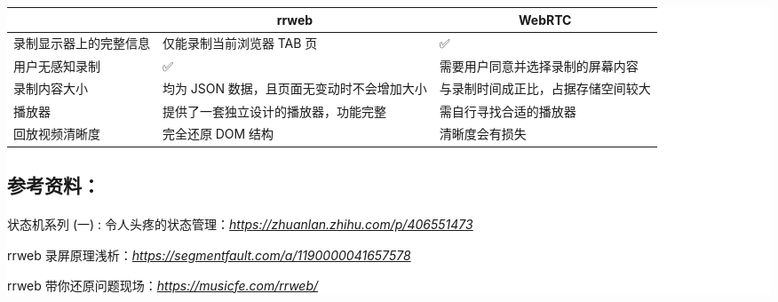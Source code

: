 <table><thead><tr data-style="border-width: 1px 0px 0px; border-right-style: initial; border-bottom-style: initial; border-left-style: initial; border-right-color: initial; border-bottom-color: initial; border-left-color: initial; border-top-style: solid; border-top-color: rgb(204, 204, 204); background-color: white;"><th data-style="font-size: 16px; border-top-width: 1px; border-color: rgb(204, 204, 204); background-color: rgb(240, 240, 240); text-align: justify; min-width: 85px;"><br></th><th data-style="font-size: 16px; border-top-width: 1px; border-color: rgb(204, 204, 204); background-color: rgb(240, 240, 240); text-align: justify; min-width: 85px;"><strong>rrweb</strong></th><th data-style="font-size: 16px; border-top-width: 1px; border-color: rgb(204, 204, 204); background-color: rgb(240, 240, 240); text-align: justify; min-width: 85px;"><strong>WebRTC</strong></th></tr></thead><tbody><tr data-style="border-width: 1px 0px 0px; border-right-style: initial; border-bottom-style: initial; border-left-style: initial; border-right-color: initial; border-bottom-color: initial; border-left-color: initial; border-top-style: solid; border-top-color: rgb(204, 204, 204); background-color: white;"><td data-style="font-size: 16px; border-color: rgb(204, 204, 204); text-align: justify; min-width: 85px;">录制显示器上的完整信息</td><td data-style="font-size: 16px; border-color: rgb(204, 204, 204); text-align: justify; min-width: 85px;">仅能录制当前浏览器 TAB 页</td><td data-style="font-size: 16px; border-color: rgb(204, 204, 204); text-align: justify; min-width: 85px;">✅</td></tr><tr data-style="border-width: 1px 0px 0px; border-right-style: initial; border-bottom-style: initial; border-left-style: initial; border-right-color: initial; border-bottom-color: initial; border-left-color: initial; border-top-style: solid; border-top-color: rgb(204, 204, 204); background-color: rgb(248, 248, 248);"><td data-style="font-size: 16px; border-color: rgb(204, 204, 204); text-align: justify; min-width: 85px;">用户无感知录制</td><td data-style="font-size: 16px; border-color: rgb(204, 204, 204); text-align: justify; min-width: 85px;">✅</td><td data-style="font-size: 16px; border-color: rgb(204, 204, 204); text-align: justify; min-width: 85px;">需要用户同意并选择录制的屏幕内容</td></tr><tr data-style="border-width: 1px 0px 0px; border-right-style: initial; border-bottom-style: initial; border-left-style: initial; border-right-color: initial; border-bottom-color: initial; border-left-color: initial; border-top-style: solid; border-top-color: rgb(204, 204, 204); background-color: white;"><td data-style="font-size: 16px; border-color: rgb(204, 204, 204); text-align: justify; min-width: 85px;">录制内容大小</td><td data-style="font-size: 16px; border-color: rgb(204, 204, 204); text-align: justify; min-width: 85px;">均为 JSON 数据，且页面无变动时不会增加大小</td><td data-style="font-size: 16px; border-color: rgb(204, 204, 204); text-align: justify; min-width: 85px;">与录制时间成正比，占据存储空间较大</td></tr><tr data-style="border-width: 1px 0px 0px; border-right-style: initial; border-bottom-style: initial; border-left-style: initial; border-right-color: initial; border-bottom-color: initial; border-left-color: initial; border-top-style: solid; border-top-color: rgb(204, 204, 204); background-color: rgb(248, 248, 248);"><td data-style="font-size: 16px; border-color: rgb(204, 204, 204); text-align: justify; min-width: 85px;">播放器</td><td data-style="font-size: 16px; border-color: rgb(204, 204, 204); text-align: justify; min-width: 85px;">提供了一套独立设计的播放器，功能完整</td><td data-style="font-size: 16px; border-color: rgb(204, 204, 204); text-align: justify; min-width: 85px;">需自行寻找合适的播放器</td></tr><tr data-style="border-width: 1px 0px 0px; border-right-style: initial; border-bottom-style: initial; border-left-style: initial; border-right-color: initial; border-bottom-color: initial; border-left-color: initial; border-top-style: solid; border-top-color: rgb(204, 204, 204); background-color: white;"><td data-style="font-size: 16px; border-color: rgb(204, 204, 204); text-align: justify; min-width: 85px;">回放视频清晰度</td><td data-style="font-size: 16px; border-color: rgb(204, 204, 204); text-align: justify; min-width: 85px;">完全还原 DOM 结构</td><td data-style="font-size: 16px; border-color: rgb(204, 204, 204); text-align: justify; min-width: 85px;">清晰度会有损失</td></tr></tbody></table>

参考资料：
-----

状态机系列 (一) : 令人头疼的状态管理：_https://zhuanlan.zhihu.com/p/406551473_

rrweb 录屏原理浅析：_https://segmentfault.com/a/1190000041657578_

rrweb 带你还原问题现场：_https://musicfe.com/rrweb/_
